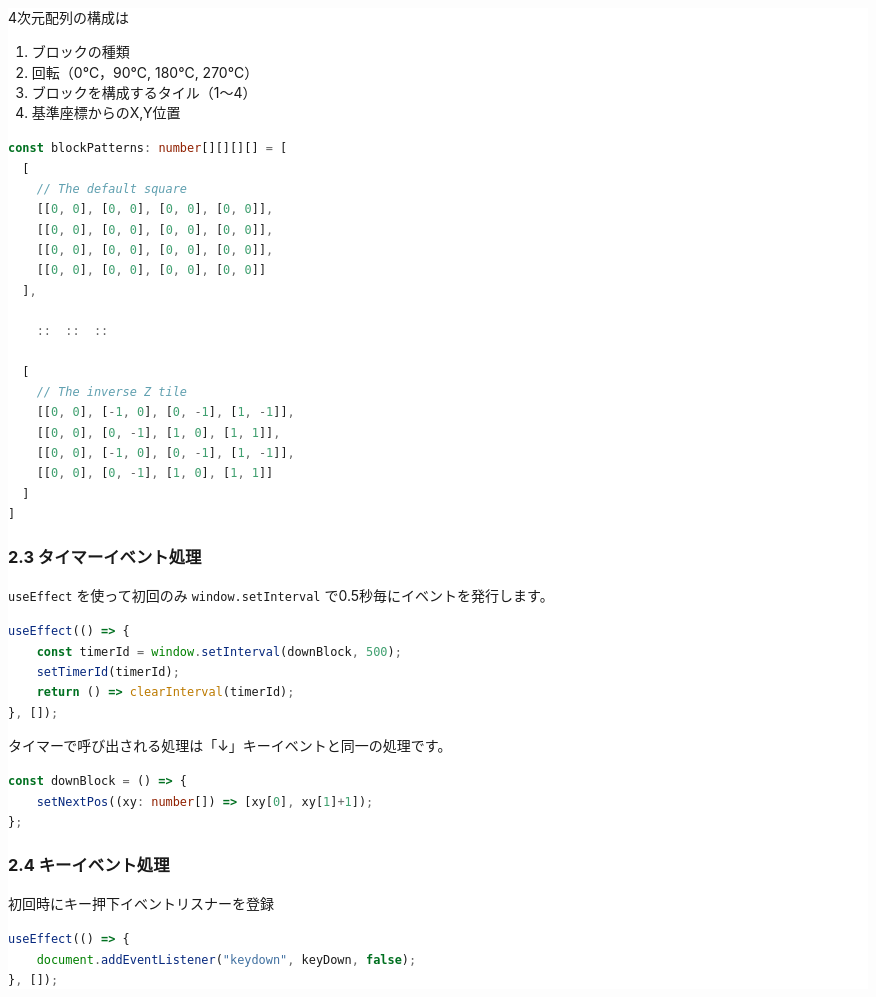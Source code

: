 4次元配列の構成は
1. ブロックの種類
2. 回転（0℃，90℃, 180℃, 270℃）
3. ブロックを構成するタイル（1〜4）
4. 基準座標からのX,Y位置

```ts
const blockPatterns: number[][][][] = [
  [
    // The default square
    [[0, 0], [0, 0], [0, 0], [0, 0]],
    [[0, 0], [0, 0], [0, 0], [0, 0]],
    [[0, 0], [0, 0], [0, 0], [0, 0]],
    [[0, 0], [0, 0], [0, 0], [0, 0]]
  ],

    ::  ::  ::

  [
    // The inverse Z tile
    [[0, 0], [-1, 0], [0, -1], [1, -1]],
    [[0, 0], [0, -1], [1, 0], [1, 1]],
    [[0, 0], [-1, 0], [0, -1], [1, -1]],
    [[0, 0], [0, -1], [1, 0], [1, 1]]
  ]
]
```


### 2.3 タイマーイベント処理

`useEffect` を使って初回のみ `window.setInterval` で0.5秒毎にイベントを発行します。
```ts
useEffect(() => {
    const timerId = window.setInterval(downBlock, 500);
    setTimerId(timerId);
    return () => clearInterval(timerId);
}, []);
```

タイマーで呼び出される処理は「↓」キーイベントと同一の処理です。
```ts
const downBlock = () => {
    setNextPos((xy: number[]) => [xy[0], xy[1]+1]);
};
```


### 2.4 キーイベント処理

初回時にキー押下イベントリスナーを登録
```ts
useEffect(() => {
    document.addEventListener("keydown", keyDown, false);
}, []);
```
